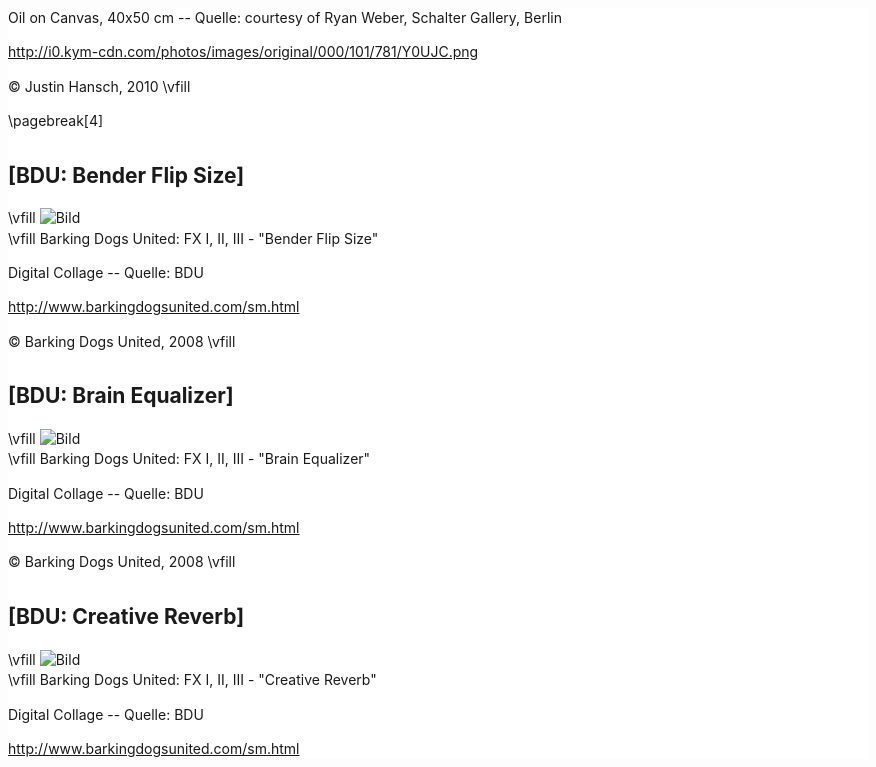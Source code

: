 Oil on Canvas, 40x50 cm --
Quelle: courtesy of Ryan Weber, Schalter Gallery, Berlin

<http://i0.kym-cdn.com/photos/images/original/000/101/781/Y0UJC.png>

© Justin Hansch, 2010
\vfill
   
\pagebreak[4]



## [BDU: Bender Flip Size] 
\vfill
![Bild](pix/bdu_bender_flip_size_matterz_acc_2008.png) \
\vfill
Barking Dogs United: FX I, II, III - "Bender Flip Size"

Digital Collage --
Quelle: BDU

<http://www.barkingdogsunited.com/sm.html>

© Barking Dogs United, 2008
\vfill



## [BDU: Brain Equalizer] 
\vfill
![Bild](pix/bdu_brain_equalizer_size_matterz_acc_2008.png) \
\vfill
Barking Dogs United: FX I, II, III - "Brain Equalizer"

Digital Collage --
Quelle: BDU

<http://www.barkingdogsunited.com/sm.html>

© Barking Dogs United, 2008
\vfill



## [BDU: Creative Reverb] 
\vfill
![Bild](pix/bdu_creative_reverb_size_matterz_acc_2008.png) \
\vfill
Barking Dogs United: FX I, II, III - "Creative Reverb"

Digital Collage --
Quelle: BDU

<http://www.barkingdogsunited.com/sm.html>
